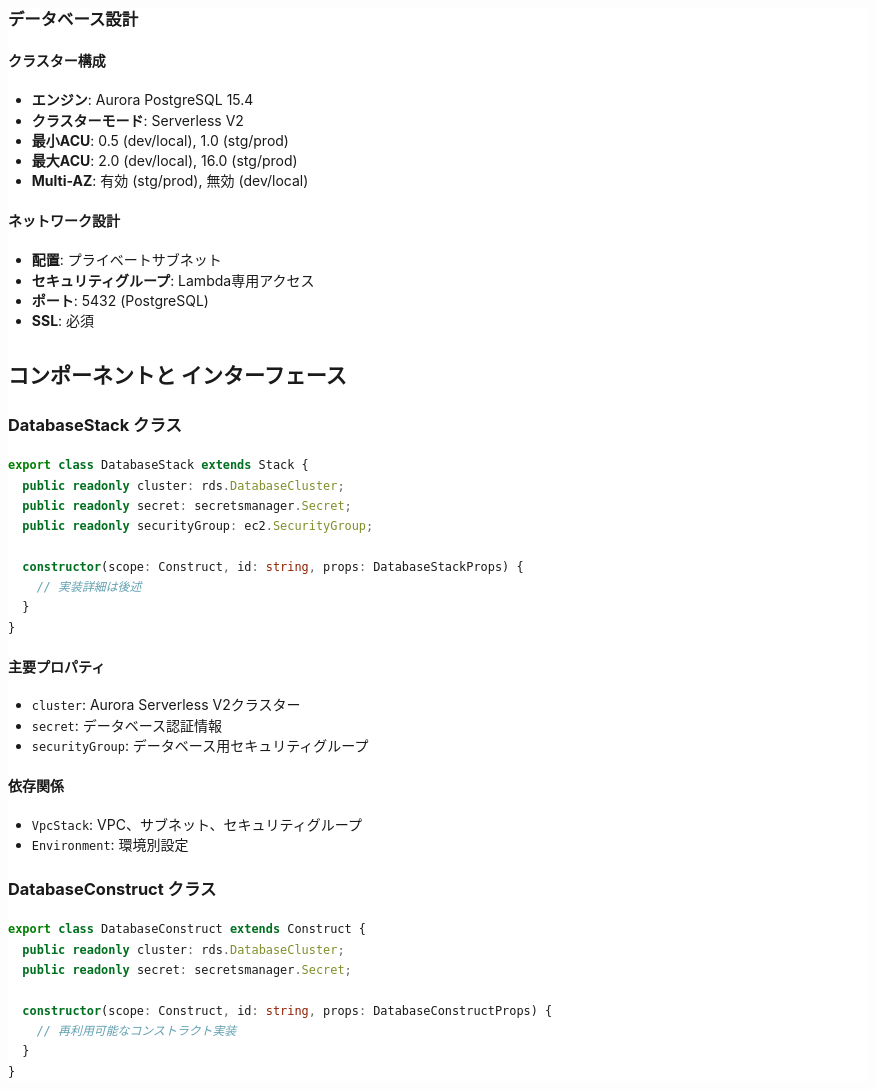 ### データベース設計

#### クラスター構成

- **エンジン**: Aurora PostgreSQL 15.4
- **クラスターモード**: Serverless V2
- **最小ACU**: 0.5 (dev/local), 1.0 (stg/prod)
- **最大ACU**: 2.0 (dev/local), 16.0 (stg/prod)
- **Multi-AZ**: 有効 (stg/prod), 無効 (dev/local)

#### ネットワーク設計

- **配置**: プライベートサブネット
- **セキュリティグループ**: Lambda専用アクセス
- **ポート**: 5432 (PostgreSQL)
- **SSL**: 必須

## コンポーネントと インターフェース

### DatabaseStack クラス

```typescript
export class DatabaseStack extends Stack {
  public readonly cluster: rds.DatabaseCluster;
  public readonly secret: secretsmanager.Secret;
  public readonly securityGroup: ec2.SecurityGroup;
  
  constructor(scope: Construct, id: string, props: DatabaseStackProps) {
    // 実装詳細は後述
  }
}
```

#### 主要プロパティ

- `cluster`: Aurora Serverless V2クラスター
- `secret`: データベース認証情報
- `securityGroup`: データベース用セキュリティグループ

#### 依存関係

- `VpcStack`: VPC、サブネット、セキュリティグループ
- `Environment`: 環境別設定

### DatabaseConstruct クラス

```typescript
export class DatabaseConstruct extends Construct {
  public readonly cluster: rds.DatabaseCluster;
  public readonly secret: secretsmanager.Secret;
  
  constructor(scope: Construct, id: string, props: DatabaseConstructProps) {
    // 再利用可能なコンストラクト実装
  }
}
```
